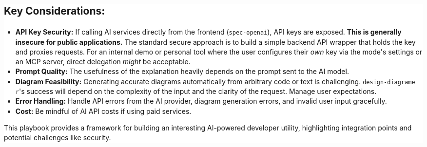 ## Key Considerations:

*   **API Key Security:** If calling AI services directly from the frontend (`spec-openai`), API keys are exposed. **This is generally insecure for public applications.** The standard secure approach is to build a simple backend API wrapper that holds the key and proxies requests. For an internal demo or personal tool where the user configures their *own* key via the mode's settings or an MCP server, direct delegation *might* be acceptable.
*   **Prompt Quality:** The usefulness of the explanation heavily depends on the prompt sent to the AI model.
*   **Diagram Feasibility:** Generating accurate diagrams automatically from arbitrary code or text is challenging. `design-diagramer`'s success will depend on the complexity of the input and the clarity of the request. Manage user expectations.
*   **Error Handling:** Handle API errors from the AI provider, diagram generation errors, and invalid user input gracefully.
*   **Cost:** Be mindful of AI API costs if using paid services.

This playbook provides a framework for building an interesting AI-powered developer utility, highlighting integration points and potential challenges like security.